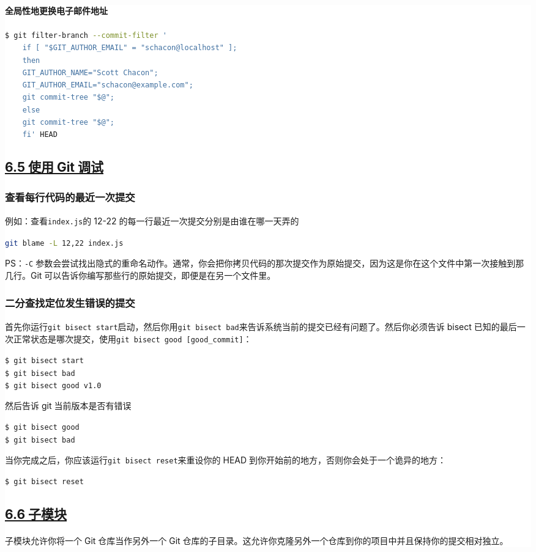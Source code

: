#### 全局性地更换电子邮件地址

```bash
$ git filter-branch --commit-filter '
    if [ "$GIT_AUTHOR_EMAIL" = "schacon@localhost" ];
    then
    GIT_AUTHOR_NAME="Scott Chacon";
    GIT_AUTHOR_EMAIL="schacon@example.com";
    git commit-tree "$@";
    else
    git commit-tree "$@";
    fi' HEAD
```

## [6.5 使用 Git 调试](https://gitee.com/progit/6-Git-%E5%B7%A5%E5%85%B7.html#6.5-%E4%BD%BF%E7%94%A8-Git-%E8%B0%83%E8%AF%95)

### 查看每行代码的最近一次提交

例如：查看`index.js`的 12-22 的每一行最近一次提交分别是由谁在哪一天弄的

```bash
git blame -L 12,22 index.js
```

PS：`-C` 参数会尝试找出隐式的重命名动作。通常，你会把你拷贝代码的那次提交作为原始提交，因为这是你在这个文件中第一次接触到那几行。Git 可以告诉你编写那些行的原始提交，即便是在另一个文件里。

### 二分查找定位发生错误的提交

首先你运行`git bisect start`启动，然后你用`git bisect bad`来告诉系统当前的提交已经有问题了。然后你必须告诉 bisect 已知的最后一次正常状态是哪次提交，使用`git bisect good [good_commit]`：

```bash
$ git bisect start
$ git bisect bad
$ git bisect good v1.0
```

然后告诉 git 当前版本是否有错误

```bash
$ git bisect good
$ git bisect bad
```

当你完成之后，你应该运行`git bisect reset`来重设你的 HEAD 到你开始前的地方，否则你会处于一个诡异的地方：

```bash
$ git bisect reset
```

## [6.6 子模块](https://gitee.com/progit/6-Git-%E5%B7%A5%E5%85%B7.html#6.6-%E5%AD%90%E6%A8%A1%E5%9D%97)

子模块允许你将一个 Git 仓库当作另外一个 Git 仓库的子目录。这允许你克隆另外一个仓库到你的项目中并且保持你的提交相对独立。
